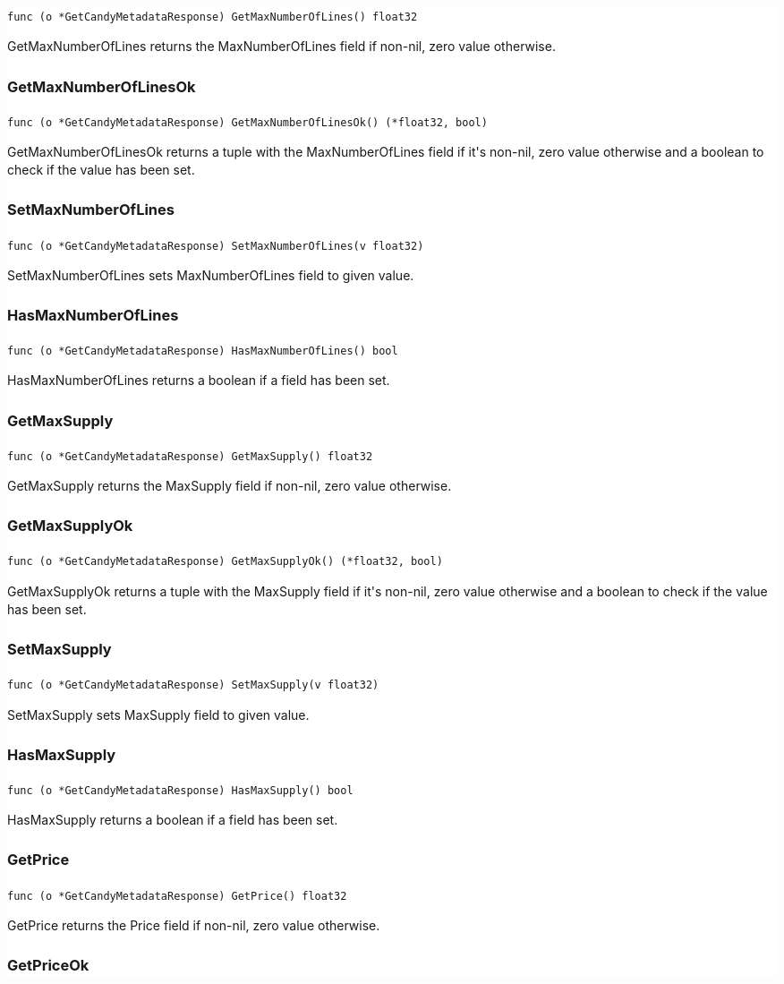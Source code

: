 `func (o *GetCandyMetadataResponse) GetMaxNumberOfLines() float32`

GetMaxNumberOfLines returns the MaxNumberOfLines field if non-nil, zero value otherwise.

### GetMaxNumberOfLinesOk

`func (o *GetCandyMetadataResponse) GetMaxNumberOfLinesOk() (*float32, bool)`

GetMaxNumberOfLinesOk returns a tuple with the MaxNumberOfLines field if it's non-nil, zero value otherwise
and a boolean to check if the value has been set.

### SetMaxNumberOfLines

`func (o *GetCandyMetadataResponse) SetMaxNumberOfLines(v float32)`

SetMaxNumberOfLines sets MaxNumberOfLines field to given value.

### HasMaxNumberOfLines

`func (o *GetCandyMetadataResponse) HasMaxNumberOfLines() bool`

HasMaxNumberOfLines returns a boolean if a field has been set.

### GetMaxSupply

`func (o *GetCandyMetadataResponse) GetMaxSupply() float32`

GetMaxSupply returns the MaxSupply field if non-nil, zero value otherwise.

### GetMaxSupplyOk

`func (o *GetCandyMetadataResponse) GetMaxSupplyOk() (*float32, bool)`

GetMaxSupplyOk returns a tuple with the MaxSupply field if it's non-nil, zero value otherwise
and a boolean to check if the value has been set.

### SetMaxSupply

`func (o *GetCandyMetadataResponse) SetMaxSupply(v float32)`

SetMaxSupply sets MaxSupply field to given value.

### HasMaxSupply

`func (o *GetCandyMetadataResponse) HasMaxSupply() bool`

HasMaxSupply returns a boolean if a field has been set.

### GetPrice

`func (o *GetCandyMetadataResponse) GetPrice() float32`

GetPrice returns the Price field if non-nil, zero value otherwise.

### GetPriceOk
